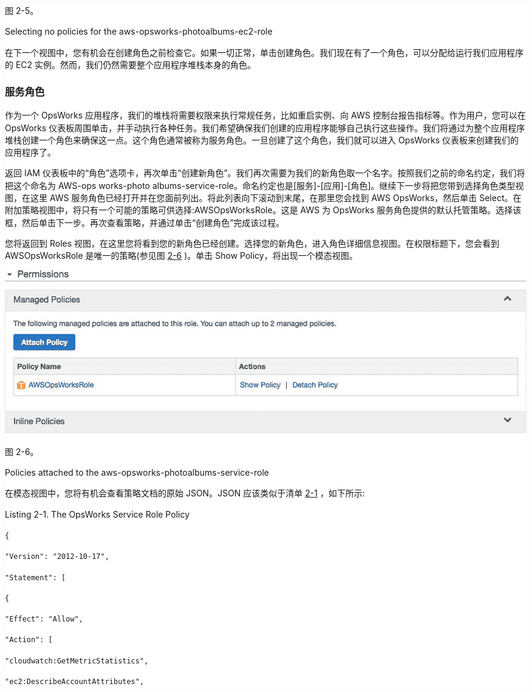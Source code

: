 图 2-5。

Selecting no policies for the aws-opsworks-photoalbums-ec2-role

在下一个视图中，您有机会在创建角色之前检查它。如果一切正常，单击创建角色。我们现在有了一个角色，可以分配给运行我们应用程序的 EC2 实例。然而，我们仍然需要整个应用程序堆栈本身的角色。

### 服务角色

作为一个 OpsWorks 应用程序，我们的堆栈将需要权限来执行常规任务，比如重启实例、向 AWS 控制台报告指标等。作为用户，您可以在 OpsWorks 仪表板周围单击，并手动执行各种任务。我们希望确保我们创建的应用程序能够自己执行这些操作。我们将通过为整个应用程序堆栈创建一个角色来确保这一点。这个角色通常被称为服务角色。一旦创建了这个角色，我们就可以进入 OpsWorks 仪表板来创建我们的应用程序了。

返回 IAM 仪表板中的“角色”选项卡，再次单击“创建新角色”。我们再次需要为我们的新角色取一个名字。按照我们之前的命名约定，我们将把这个命名为 AWS-ops works-photo albums-service-role。命名约定也是[服务]-[应用]-[角色]。继续下一步将把您带到选择角色类型视图，在这里 AWS 服务角色已经打开并在您面前列出。将此列表向下滚动到末尾，在那里您会找到 AWS OpsWorks，然后单击 Select。在附加策略视图中，将只有一个可能的策略可供选择:AWSOpsWorksRole。这是 AWS 为 OpsWorks 服务角色提供的默认托管策略。选择该框，然后单击下一步。再次查看策略，并通过单击“创建角色”完成该过程。

您将返回到 Roles 视图，在这里您将看到您的新角色已经创建。选择您的新角色，进入角色详细信息视图。在权限标题下，您会看到 AWSOpsWorksRole 是唯一的策略(参见图 [2-6](#Fig6) )。单击 Show Policy，将出现一个模态视图。

![A978-1-4842-0653-9_2_Fig6_HTML.jpg](img/A978-1-4842-0653-9_2_Fig6_HTML.jpg)

图 2-6。

Policies attached to the aws-opsworks-photoalbums-service-role

在模态视图中，您将有机会查看策略文档的原始 JSON。JSON 应该类似于清单 [2-1](#FPar3) ，如下所示:

Listing 2-1\. The OpsWorks Service Role Policy

`{`

`"Version": "2012-10-17",`

`"Statement": [`

`{`

`"Effect": "Allow",`

`"Action": [`

`"cloudwatch:GetMetricStatistics",`

`"ec2:DescribeAccountAttributes",`

